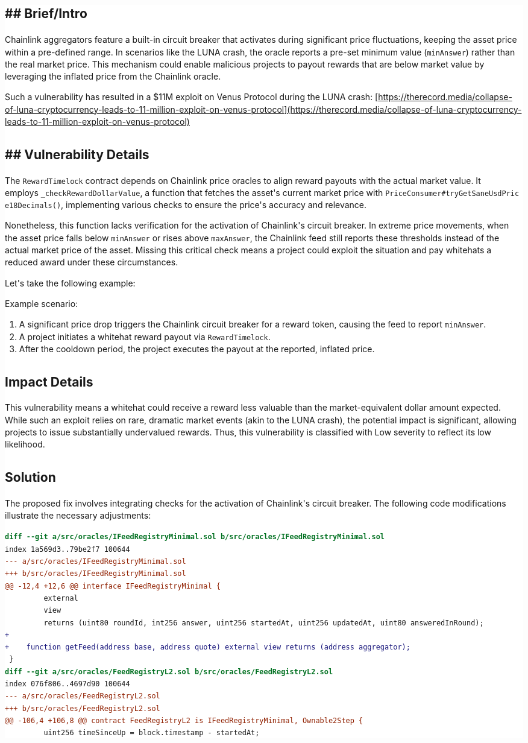 ## ## Brief/Intro

Chainlink aggregators feature a built-in circuit breaker that activates during significant price fluctuations, keeping the asset price within a pre-defined range. In scenarios like the LUNA crash, the oracle reports a pre-set minimum value (`minAnswer`) rather than the real market price. This mechanism could enable malicious projects to payout rewards that are below market value by leveraging the inflated price from the Chainlink oracle.

Such a vulnerability has resulted in a $11M exploit on Venus Protocol during the LUNA crash: [https://therecord.media/collapse-of-luna-cryptocurrency-leads-to-11-million-exploit-on-venus-protocol](https://therecord.media/collapse-of-luna-cryptocurrency-leads-to-11-million-exploit-on-venus-protocol)

## ## Vulnerability Details

The `RewardTimelock` contract depends on Chainlink price oracles to align reward payouts with the actual market value. It employs `_checkRewardDollarValue`, a function that fetches the asset's current market price with `PriceConsumer#tryGetSaneUsdPrice18Decimals()`, implementing various checks to ensure the price's accuracy and relevance.

Nonetheless, this function lacks verification for the activation of Chainlink's circuit breaker. In extreme price movements, when the asset price falls below `minAnswer` or rises above `maxAnswer`, the Chainlink feed still reports these thresholds instead of the actual market price of the asset. Missing this critical check means a project could exploit the situation and pay whitehats a reduced award under these circumstances.

Let's take the following example:

Example scenario:

1. A significant price drop triggers the Chainlink circuit breaker for a reward token, causing the feed to report `minAnswer`.
2. A project initiates a whitehat reward payout via `RewardTimelock`.
3. After the cooldown period, the project executes the payout at the reported, inflated price.

## Impact Details

This vulnerability means a whitehat could receive a reward less valuable than the market-equivalent dollar amount expected. While such an exploit relies on rare, dramatic market events (akin to the LUNA crash), the potential impact is significant, allowing projects to issue substantially undervalued rewards. Thus, this vulnerability is classified with Low severity to reflect its low likelihood.

## Solution

The proposed fix involves integrating checks for the activation of Chainlink's circuit breaker. The following code modifications illustrate the necessary adjustments:

```diff
diff --git a/src/oracles/IFeedRegistryMinimal.sol b/src/oracles/IFeedRegistryMinimal.sol
index 1a569d3..79be2f7 100644
--- a/src/oracles/IFeedRegistryMinimal.sol
+++ b/src/oracles/IFeedRegistryMinimal.sol
@@ -12,4 +12,6 @@ interface IFeedRegistryMinimal {
         external
         view
         returns (uint80 roundId, int256 answer, uint256 startedAt, uint256 updatedAt, uint80 answeredInRound);
+
+    function getFeed(address base, address quote) external view returns (address aggregator);
 }
diff --git a/src/oracles/FeedRegistryL2.sol b/src/oracles/FeedRegistryL2.sol
index 076f806..4697d90 100644
--- a/src/oracles/FeedRegistryL2.sol
+++ b/src/oracles/FeedRegistryL2.sol
@@ -106,4 +106,8 @@ contract FeedRegistryL2 is IFeedRegistryMinimal, Ownable2Step {
         uint256 timeSinceUp = block.timestamp - startedAt;
```